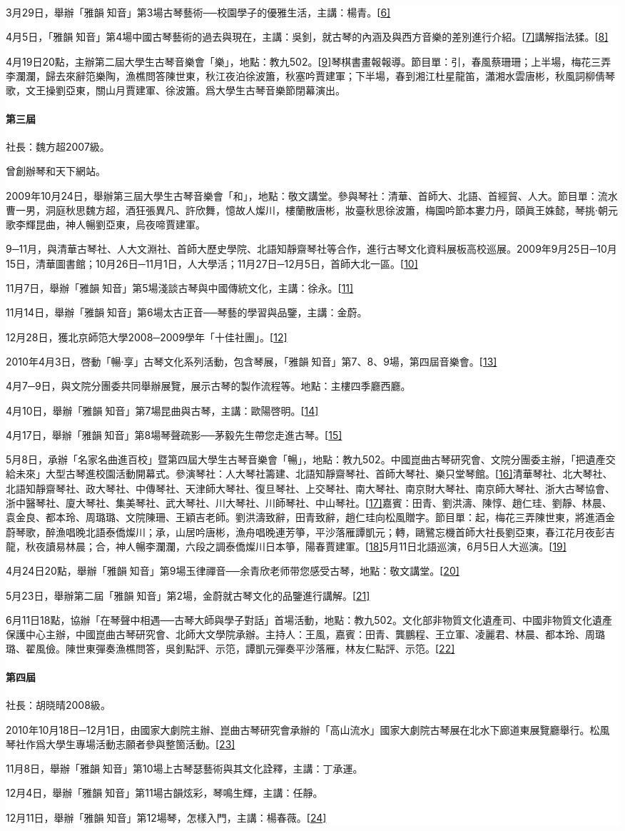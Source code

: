 3月29日，舉辦「雅韻 知音」第3場<v>古琴藝術──校園學子的優雅生活</v>，主講：楊青。[[6\]](#_edn6)

4月5日，「雅韻 知音」第4場<v>中國古琴藝術的過去與現在</v>，主講：吳釗，就古琴的內涵及與西方音樂的差別進行介紹。[[7\]](#_edn7)講解指法猱。[[8\]](#_edn8)

4月19日20點，主辦第二屆大學生古琴音樂會「樂」，地點：教九502。[[9\]](#_edn9)<v>琴棋書畫報</v>報導。節目單：引，<v>春風</v>蔡珊珊；上半場，<v>梅花三弄</v>李瀾瀾，<v>歸去來辭</v>笵樂陶，<v>漁樵問答</v>陳世東，<v>秋江夜泊</v>徐波<n>簫</n>，<v>秋塞吟</v>賈建軍；下半場，<v>春到湘江</v>杜星龍<n>笛</n>，<v>瀟湘水雲</v>唐彬，<v>秋風詞</v>柳倩<n>琴歌</n>，<v>文王操</v>劉亞東，<v>關山月</v>賈建軍、徐波<n>簫</n>。爲大學生古琴音樂節閉幕演出。

#### 第三屆

社長：魏方超<n>2007級</n>。

曾創辦琴和天下網站。

2009年10月24日，舉辦第三屆大學生古琴音樂會「和」，地點：敬文講堂。參與琴社：清華、首師大、北語、首經貿、人大。節目單：<v>流水</v>曹一男，<v>洞庭秋思</v>魏方超，<v>酒狂</v>張異凡、許欣<n>舞</n>，<v>憶故人</v>燦川，<v>樓蘭散</v>唐彬，<v>妝臺秋思</v>徐波<n>簫</n>，<v>梅園吟</v><n>節本</n>婁力丹，<v>頤眞</v>王姝懿，<v>琴挑‧朝元歌</v>李輝<n>昆曲</n>，<v>神人暢</v>劉亞東，<v>烏夜啼</v>賈建軍。

9─11月，與清華古琴社、人大文淵社、首師大歷史學院、北語知靜齋琴社等合作，進行古琴文化資料展板高校巡展。2009年9月25日─10月15日，清華圖書館；10月26日─11月1日，人大學活；11月27日─12月5日，首師大北一區。[[10\]](#_edn10)

11月7日，舉辦「雅韻 知音」第5場<v>淺談古琴與中國傳統文化</v>，主講：徐永。[[11\]](#_edn11)

11月14日，舉辦「雅韻 知音」第6場<v>太古正音──琴藝的學習與品鑒</v>，主講：金蔚。

12月28日，獲北京師笵大學2008─2009學年「十佳社團」。[[12\]](#_edn12)

2010年4月3日，啓動「暢‧享」古琴文化系列活動，包含琴展，「雅韻 知音」第7、8、9場，第四屆音樂會。[[13\]](#_edn13)

4月7─9日，與文院分團委共同舉辦展覽，展示古琴的製作流程等。地點：主樓四季廳西廳。

4月10日，舉辦「雅韻 知音」第7場<v>昆曲與古琴</v>，主講：歐陽啓明。[[14\]](#_edn14)

4月17日，舉辦「雅韻 知音」第8場<v>琴聲疏影──茅毅先生帶您走進古琴</v>。[[15\]](#_edn15)

5月8日，承辦「名家名曲進百校」暨第四屆大學生古琴音樂會「暢」，地點：教九502。中國崑曲古琴研究會、文院分團委主辦，「把遺產交給未來」大型古琴進校園活動開幕式。參演琴社：人大琴社<n>籌建</n>、北語知靜齋琴社、首師大琴社、樂只堂琴館。[[16\]](#_edn16)清華琴社、北大琴社、北語知靜齋琴社、政大琴社、中傳琴社、天津師大琴社、復旦琴社、上交琴社、南大琴社、南京財大琴社、南京師大琴社、浙大古琴協會、浙中醫琴社、廈大琴社、集美琴社、武大琴社、川大琴社、川師琴社、中山琴社。[[17\]](#_edn17)嘉賓：田青、劉洪濤、陳惇、趙仁珪、劉靜、林晨、袁金良、都本玲、周璐璐、文院陳珊、王穎吉老師。劉洪濤致辭，田青致辭，趙仁珪向松風贈字。節目單：起，<v>梅花三弄</v>陳世東，<v>將進酒</v>金蔚<n>琴歌</n>，<v>醉漁唱晚</v>北語泰僑燦川；承，<v>山居吟</v>唐彬，<v>漁舟唱晚</v>連芳<n>箏</n>，<v>平沙落雁</v>譚凱元；轉，<v>鷗鷺忘機</v>首師大社長劉亞東，<v>春江花月夜</v>彭吉龍，<v>秋夜讀易</v>林晨；合，<v>神人暢</v>李瀾瀾，<v>六段之調</v>泰僑燦川<n>日本箏</n>，<v>陽春</v>賈建軍。[[18\]](#_edn18)5月11日北語巡演，6月5日人大巡演。[[19\]](#_edn19)

4月24日20點，舉辦「雅韻 知音」第9場<v>玉律禪音──余青欣老师带您感受古琴</v>，地點：敬文講堂。[[20\]](#_edn20)

5月23日，舉辦第二屆「雅韻 知音」第2場，金蔚就古琴文化的品鑒進行講解。[[21\]](#_edn21)

6月11日18點，協辦「在琴聲中相遇──古琴大師與學子對話」首場活動，地點：教九502。文化部非物質文化遺產司、中國非物質文化遺產保護中心主辦，中國崑曲古琴研究會、北師大文學院承辦。主持人：王風，嘉賓：田青、龔鵬程、王立軍、凌麗君、林晨、都本玲、周璐璐、翟風儉。陳世東彈奏<v>漁樵問答</v>，吳釗點評、示笵，譚凱元彈奏<v>平沙落雁</v>，林友仁點評、示笵。[[22\]](#_edn22)

#### 第四屆

社長：胡晓晴<n>2008級</n>。

2010年10月18日─12月1日，由國家大劇院主辦、崑曲古琴研究會承辦的「高山流水」國家大劇院古琴展在北水下廊道東展覽廳舉行。松風琴社作爲大學生專場活動志願者參與整箇活動。[[23\]](#_edn23)

11月8日，舉辦「雅韻 知音」第10場<v>上古琴瑟藝術與其文化詮釋</v>，主講：丁承運。

12月4日，舉辦「雅韻 知音」第11場<v>古韻炫彩，琴鳴生輝</v>，主講：任靜。

12月11日，舉辦「雅韻 知音」第12場<v>琴，怎樣入門</v>，主講：楊春薇。[[24\]](#_edn24)
